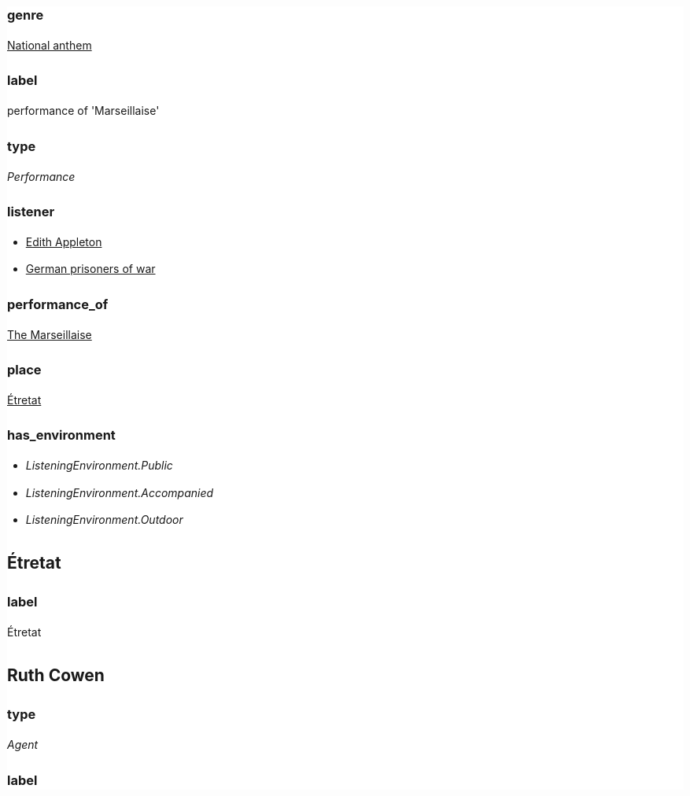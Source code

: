 ### genre


[National anthem](#National-anthem)

### label


performance of 'Marseillaise'

### type


*Performance*

### listener

 - [Edith Appleton](#Edith-Appleton)

 - [German prisoners of war](#German-prisoners-of-war)

### performance_of


[The Marseillaise](#The-Marseillaise)

### place


[Étretat](#Étretat)

### has_environment

 - *ListeningEnvironment.Public*

 - *ListeningEnvironment.Accompanied*

 - *ListeningEnvironment.Outdoor*

## Étretat

### label


Étretat

## Ruth Cowen

### type


*Agent*

### label

